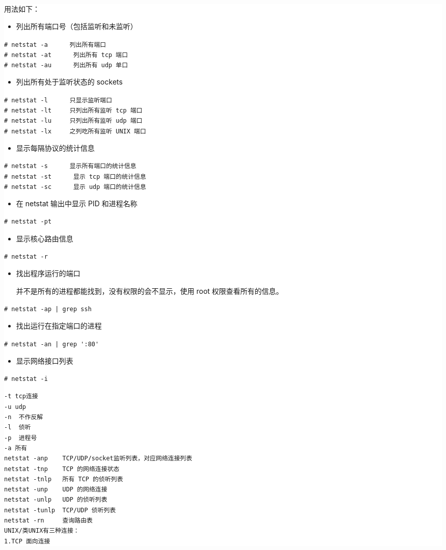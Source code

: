 用法如下：

* 列出所有端口号（包括监听和未监听）

```shell
# netstat -a      列出所有端口
# netstat -at      列出所有 tcp 端口
# netstat -au      列出所有 udp 单口
```

* 列出所有处于监听状态的 sockets

```shell
# netstat -l      只显示监听端口
# netstat -lt     只列出所有监听 tcp 端口
# netstat -lu     只列出所有监听 udp 端口
# netstat -lx     之列吃所有监听 UNIX 端口
```

* 显示每隔协议的统计信息

```shell
# netstat -s      显示所有端口的统计信息
# netstat -st      显示 tcp 端口的统计信息
# netstat -sc      显示 udp 端口的统计信息
```

* 在 netstat 输出中显示 PID 和进程名称 

```shell
# netstat -pt
```

* 显示核心路由信息

```shell
# netstat -r
```

* 找出程序运行的端口

  并不是所有的进程都能找到，没有权限的会不显示，使用 root 权限查看所有的信息。

```shell
# netstat -ap | grep ssh
```

* 找出运行在指定端口的进程

```shell
# netstat -an | grep ':80'
```

* 显示网络接口列表

```shell
# netstat -i
```

```txt
-t tcp连接
-u udp
-n  不作反解
-l  侦听
-p  进程号
-a 所有
netstat -anp    TCP/UDP/socket监听列表，对应网络连接列表
netstat -tnp    TCP 的网络连接状态
netstat -tnlp   所有 TCP 的侦听列表
netstat -unp    UDP 的网络连接
netstat -unlp   UDP 的侦听列表
netstat -tunlp  TCP/UDP 侦听列表
netstat -rn     查询路由表
UNIX/类UNIX有三种连接：
1.TCP 面向连接
```